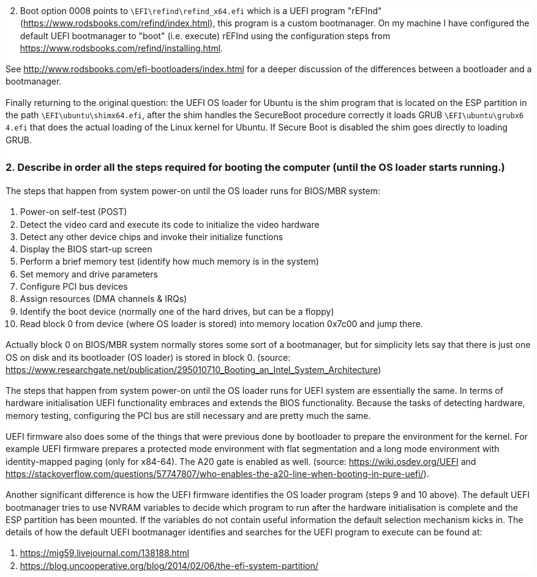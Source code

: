 2. Boot option 0008 points to `\EFI\refind\refind_x64.efi` which is a UEFI program "rEFInd" (https://www.rodsbooks.com/refind/index.html), this program is a custom bootmanager. On my machine I have configured the default UEFI bootmanager to "boot" (i.e. execute) rEFInd using the configuration steps from https://www.rodsbooks.com/refind/installing.html.

See http://www.rodsbooks.com/efi-bootloaders/index.html for a deeper discussion of the differences between a bootloader and a bootmanager.

Finally returning to the original question: the UEFI OS loader for Ubuntu is the shim program that is located on the ESP partition in the path `\EFI\ubuntu\shimx64.efi`, after the shim handles the SecureBoot procedure correctly it loads GRUB `\EFI\ubuntu\grubx64.efi` that does the actual loading of the Linux kernel for Ubuntu. If Secure Boot is disabled the shim goes directly to loading GRUB.


### 2. Describe in order all the steps required for booting the computer (until the OS loader starts running.)

The steps that happen from system power-on until the OS loader runs for BIOS/MBR system:

1. Power-on self-test (POST)
2. Detect the video card and execute its code to initialize the video hardware
3. Detect any other device chips and invoke their initialize functions
4. Display the BIOS start-up screen
5. Perform a brief memory test (identify how much memory is in the system)
6. Set memory and drive parameters
7. Configure PCI bus devices
8. Assign resources (DMA channels & IRQs)
9. Identify the boot device (normally one of the hard drives, but can be a floppy)
10. Read block 0 from device (where OS loader is stored) into memory location 0x7c00 and jump there.

Actually block 0 on BIOS/MBR system normally stores some sort of a bootmanager, but for simplicity lets say that there is just one OS on disk and its bootloader (OS loader) is stored in block 0.
(source: https://www.researchgate.net/publication/295010710_Booting_an_Intel_System_Architecture)

The steps that happen from system power-on until the OS loader runs for UEFI system are essentially the same. In terms of hardware initialisation UEFI functionality embraces and extends the BIOS functionality. Because the tasks of detecting hardware, memory testing, configuring the PCI bus are still necessary and are pretty much the same. 

UEFI firmware also does some of the things that were previous done by bootloader to prepare the environment for the kernel. For example UEFI firmware prepares a protected mode environment with flat segmentation and a long mode environment with identity-mapped paging (only for x84-64). The A20 gate is enabled as well. (source: https://wiki.osdev.org/UEFI and https://stackoverflow.com/questions/57747807/who-enables-the-a20-line-when-booting-in-pure-uefi/).

Another significant difference is how the UEFI firmware identifies the OS loader program (steps 9 and 10 above). The default UEFI bootmanager tries to use NVRAM variables to decide which program to run after the hardware initialisation is complete and the ESP partition has been mounted. If the variables do not contain useful information the default selection mechanism kicks in. The details of how the default UEFI bootmanager identifies and searches for the UEFI program to execute can be found at:

1. https://mjg59.livejournal.com/138188.html
2. https://blog.uncooperative.org/blog/2014/02/06/the-efi-system-partition/

